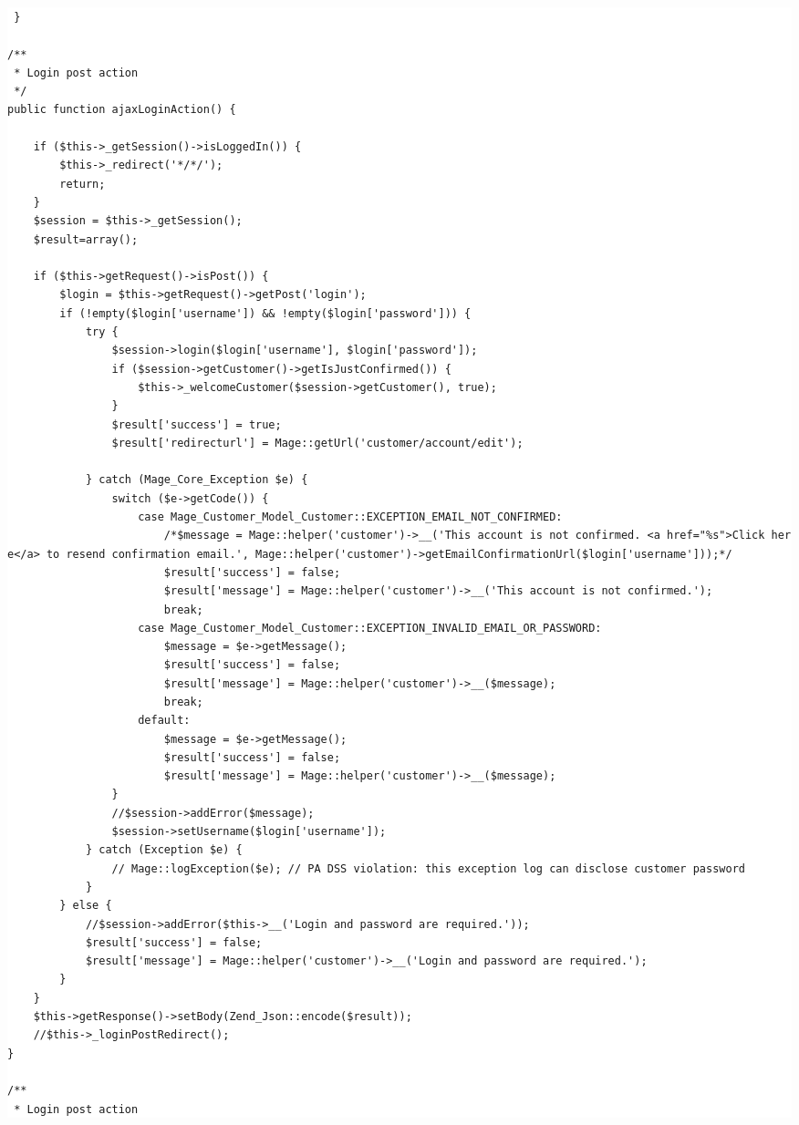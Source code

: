 ```
 }

/**
 * Login post action
 */
public function ajaxLoginAction() {

    if ($this->_getSession()->isLoggedIn()) {
        $this->_redirect('*/*/');
        return;
    }
    $session = $this->_getSession();
    $result=array();

    if ($this->getRequest()->isPost()) {
        $login = $this->getRequest()->getPost('login');
        if (!empty($login['username']) && !empty($login['password'])) {
            try {
                $session->login($login['username'], $login['password']);
                if ($session->getCustomer()->getIsJustConfirmed()) {
                    $this->_welcomeCustomer($session->getCustomer(), true);
                }
                $result['success'] = true;
                $result['redirecturl'] = Mage::getUrl('customer/account/edit');

            } catch (Mage_Core_Exception $e) {
                switch ($e->getCode()) {
                    case Mage_Customer_Model_Customer::EXCEPTION_EMAIL_NOT_CONFIRMED:
                        /*$message = Mage::helper('customer')->__('This account is not confirmed. <a href="%s">Click here</a> to resend confirmation email.', Mage::helper('customer')->getEmailConfirmationUrl($login['username']));*/
                        $result['success'] = false;
                        $result['message'] = Mage::helper('customer')->__('This account is not confirmed.');
                        break;
                    case Mage_Customer_Model_Customer::EXCEPTION_INVALID_EMAIL_OR_PASSWORD:
                        $message = $e->getMessage();
                        $result['success'] = false;
                        $result['message'] = Mage::helper('customer')->__($message);
                        break;
                    default:
                        $message = $e->getMessage();
                        $result['success'] = false;
                        $result['message'] = Mage::helper('customer')->__($message);
                }
                //$session->addError($message);
                $session->setUsername($login['username']);
            } catch (Exception $e) {
                // Mage::logException($e); // PA DSS violation: this exception log can disclose customer password
            }
        } else {
            //$session->addError($this->__('Login and password are required.'));
            $result['success'] = false;
            $result['message'] = Mage::helper('customer')->__('Login and password are required.');
        }
    }
    $this->getResponse()->setBody(Zend_Json::encode($result));
    //$this->_loginPostRedirect();
}

/**
 * Login post action
```